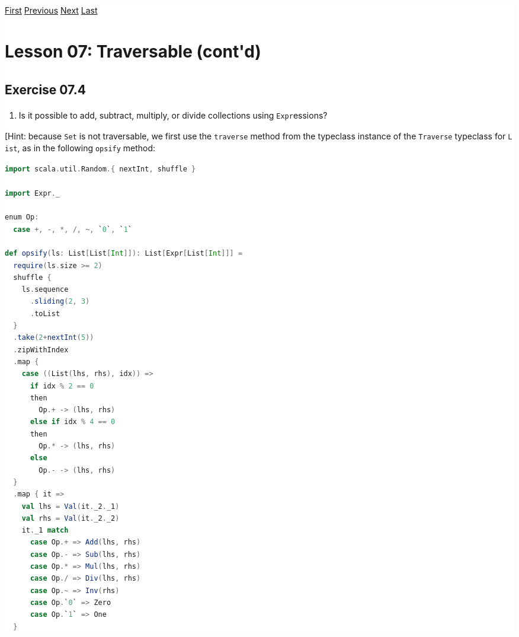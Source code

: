 [First](https://github.com/sjbiaga/kittens/blob/main/traverse-1-list/README.md) [Previous](https://github.com/sjbiaga/kittens/blob/main/traverse-4-nel/README.md) [Next](https://github.com/sjbiaga/kittens/blob/main/traverse-6-list/README.md) [Last](https://github.com/sjbiaga/kittens/blob/main/traverse-7-poke/README.md)

Lesson 07: Traversable (cont'd)
===============================

Exercise 07.4
-------------

1. Is it possible to add, subtract, multiply, or divide collections using `Expr`essions?

[Hint:
because `Set` is not traversable, we first use the `traverse` method from the typeclass instance of the `Traverse`
typeclass for `List`, as in the following `opsify` method:

```Scala
import scala.util.Random.{ nextInt, shuffle }

import Expr._

enum Op:
  case +, -, *, /, ~, `0`, `1`

def opsify(ls: List[List[Int]]): List[Expr[List[Int]]] =
  require(ls.size >= 2)
  shuffle {
    ls.sequence
      .sliding(2, 3)
      .toList
  }
  .take(2+nextInt(5))
  .zipWithIndex
  .map {
    case ((List(lhs, rhs), idx)) =>
      if idx % 2 == 0
      then
        Op.+ -> (lhs, rhs)
      else if idx % 4 == 0
      then
        Op.* -> (lhs, rhs)
      else
        Op.- -> (lhs, rhs)
  }
  .map { it =>
    val lhs = Val(it._2._1)
    val rhs = Val(it._2._2)
    it._1 match
      case Op.+ => Add(lhs, rhs)
      case Op.- => Sub(lhs, rhs)
      case Op.* => Mul(lhs, rhs)
      case Op./ => Div(lhs, rhs)
      case Op.~ => Inv(rhs)
      case Op.`0` => Zero
      case Op.`1` => One
  }
```
